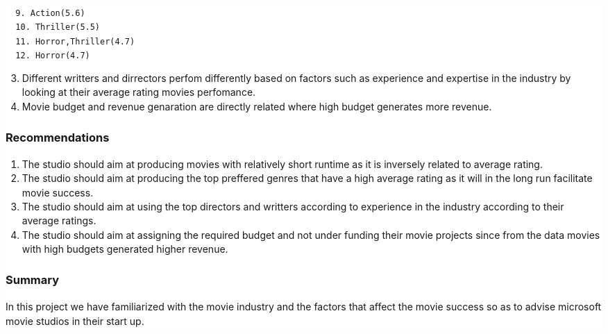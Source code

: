       9. Action(5.6)
      10. Thriller(5.5)
      11. Horror,Thriller(4.7)
      12. Horror(4.7)
3. Different writters and dirrectors perfom differently based on factors such as experience and expertise in the industry by looking at their average rating movies perfomance.
4. Movie budget and revenue genaration are directly related where high budget generates more revenue.
### Recommendations
 1. The studio should aim at producing movies with relatively short runtime as it is inversely related to average rating.
 2. The studio should aim at producing the top preffered genres that have a high average rating as it will in the long run facilitate movie success.
 3. The studio should aim at using the top directors and writters according to experience in the industry according to their average ratings.
 4. The studio should aim at assigning the required budget and not under funding their movie projects since from the data movies with high budgets generated higher revenue.      
### Summary
In this project we have familiarized with the movie industry and the factors that affect the movie success so as to advise microsoft movie studios in their start up.
